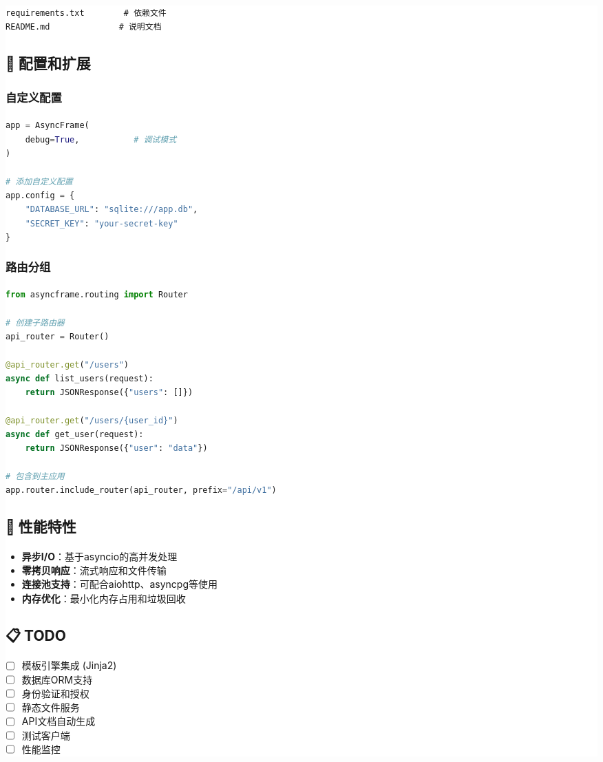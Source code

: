```
requirements.txt        # 依赖文件
README.md              # 说明文档
```

## 🔧 配置和扩展

### 自定义配置

```python
app = AsyncFrame(
    debug=True,           # 调试模式
)

# 添加自定义配置
app.config = {
    "DATABASE_URL": "sqlite:///app.db",
    "SECRET_KEY": "your-secret-key"
}
```

### 路由分组

```python
from asyncframe.routing import Router

# 创建子路由器
api_router = Router()

@api_router.get("/users")
async def list_users(request):
    return JSONResponse({"users": []})

@api_router.get("/users/{user_id}")
async def get_user(request):
    return JSONResponse({"user": "data"})

# 包含到主应用
app.router.include_router(api_router, prefix="/api/v1")
```

## 🚀 性能特性

- **异步I/O**：基于asyncio的高并发处理
- **零拷贝响应**：流式响应和文件传输
- **连接池支持**：可配合aiohttp、asyncpg等使用
- **内存优化**：最小化内存占用和垃圾回收

## 📋 TODO

- [ ] 模板引擎集成 (Jinja2)
- [ ] 数据库ORM支持
- [ ] 身份验证和授权
- [ ] 静态文件服务
- [ ] API文档自动生成
- [ ] 测试客户端
- [ ] 性能监控
